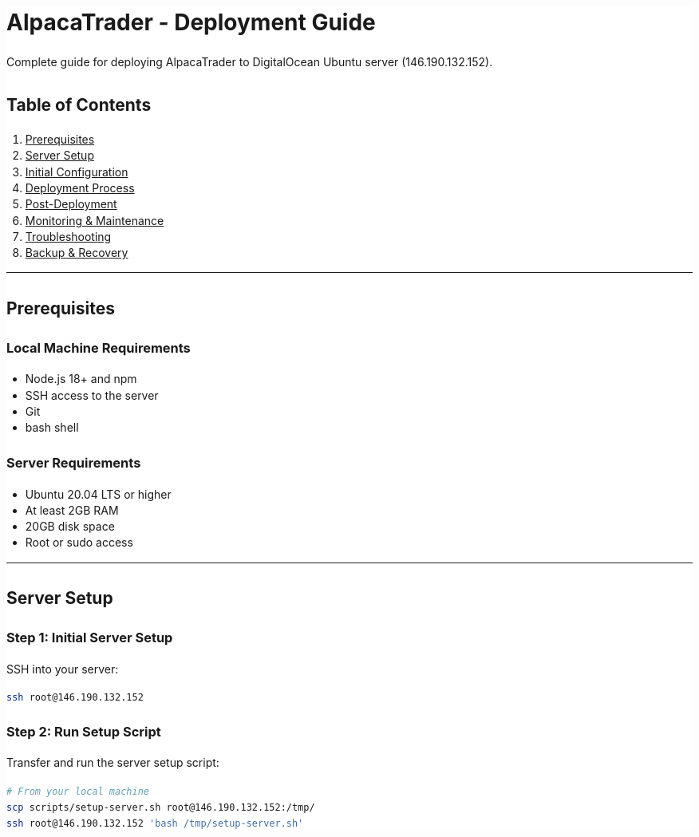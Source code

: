 # AlpacaTrader - Deployment Guide

Complete guide for deploying AlpacaTrader to DigitalOcean Ubuntu server (146.190.132.152).

## Table of Contents

1. [Prerequisites](#prerequisites)
2. [Server Setup](#server-setup)
3. [Initial Configuration](#initial-configuration)
4. [Deployment Process](#deployment-process)
5. [Post-Deployment](#post-deployment)
6. [Monitoring & Maintenance](#monitoring--maintenance)
7. [Troubleshooting](#troubleshooting)
8. [Backup & Recovery](#backup--recovery)

---

## Prerequisites

### Local Machine Requirements

- Node.js 18+ and npm
- SSH access to the server
- Git
- bash shell

### Server Requirements

- Ubuntu 20.04 LTS or higher
- At least 2GB RAM
- 20GB disk space
- Root or sudo access

---

## Server Setup

### Step 1: Initial Server Setup

SSH into your server:

```bash
ssh root@146.190.132.152
```

### Step 2: Run Setup Script

Transfer and run the server setup script:

```bash
# From your local machine
scp scripts/setup-server.sh root@146.190.132.152:/tmp/
ssh root@146.190.132.152 'bash /tmp/setup-server.sh'
```
